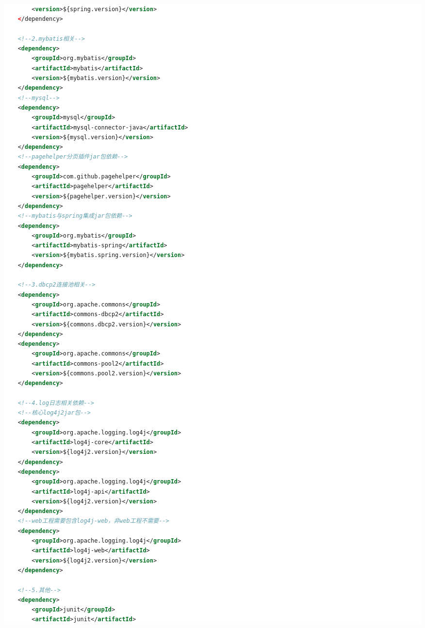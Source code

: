 ```xml
        <version>${spring.version}</version>
    </dependency>
 
    <!--2.mybatis相关-->
    <dependency>
        <groupId>org.mybatis</groupId>
        <artifactId>mybatis</artifactId>
        <version>${mybatis.version}</version>
    </dependency>
    <!--mysql-->
    <dependency>
        <groupId>mysql</groupId>
        <artifactId>mysql-connector-java</artifactId>
        <version>${mysql.version}</version>
    </dependency>
    <!--pagehelper分页插件jar包依赖-->
    <dependency>
        <groupId>com.github.pagehelper</groupId>
        <artifactId>pagehelper</artifactId>
        <version>${pagehelper.version}</version>
    </dependency>
    <!--mybatis与spring集成jar包依赖-->
    <dependency>
        <groupId>org.mybatis</groupId>
        <artifactId>mybatis-spring</artifactId>
        <version>${mybatis.spring.version}</version>
    </dependency>
 
    <!--3.dbcp2连接池相关-->
    <dependency>
        <groupId>org.apache.commons</groupId>
        <artifactId>commons-dbcp2</artifactId>
        <version>${commons.dbcp2.version}</version>
    </dependency>
    <dependency>
        <groupId>org.apache.commons</groupId>
        <artifactId>commons-pool2</artifactId>
        <version>${commons.pool2.version}</version>
    </dependency>
 
    <!--4.log日志相关依赖-->
    <!--核心log4j2jar包-->
    <dependency>
        <groupId>org.apache.logging.log4j</groupId>
        <artifactId>log4j-core</artifactId>
        <version>${log4j2.version}</version>
    </dependency>
    <dependency>
        <groupId>org.apache.logging.log4j</groupId>
        <artifactId>log4j-api</artifactId>
        <version>${log4j2.version}</version>
    </dependency>
    <!--web工程需要包含log4j-web，非web工程不需要-->
    <dependency>
        <groupId>org.apache.logging.log4j</groupId>
        <artifactId>log4j-web</artifactId>
        <version>${log4j2.version}</version>
    </dependency>
 
    <!--5.其他-->
    <dependency>
        <groupId>junit</groupId>
        <artifactId>junit</artifactId>
```